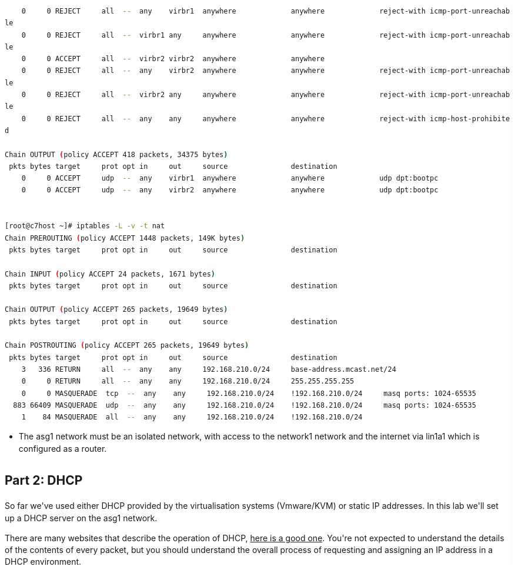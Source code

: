 ```bash
    0     0 REJECT     all  --  any    virbr1  anywhere             anywhere             reject-with icmp-port-unreachable
    0     0 REJECT     all  --  virbr1 any     anywhere             anywhere             reject-with icmp-port-unreachable
    0     0 ACCEPT     all  --  virbr2 virbr2  anywhere             anywhere            
    0     0 REJECT     all  --  any    virbr2  anywhere             anywhere             reject-with icmp-port-unreachable
    0     0 REJECT     all  --  virbr2 any     anywhere             anywhere             reject-with icmp-port-unreachable
    0     0 REJECT     all  --  any    any     anywhere             anywhere             reject-with icmp-host-prohibited

Chain OUTPUT (policy ACCEPT 418 packets, 34375 bytes)
 pkts bytes target     prot opt in     out     source               destination         
    0     0 ACCEPT     udp  --  any    virbr1  anywhere             anywhere             udp dpt:bootpc
    0     0 ACCEPT     udp  --  any    virbr2  anywhere             anywhere             udp dpt:bootpc


[root@c7host ~]# iptables -L -v -t nat
Chain PREROUTING (policy ACCEPT 1448 packets, 149K bytes)
 pkts bytes target     prot opt in     out     source               destination         

Chain INPUT (policy ACCEPT 24 packets, 1671 bytes)
 pkts bytes target     prot opt in     out     source               destination         

Chain OUTPUT (policy ACCEPT 265 packets, 19649 bytes)
 pkts bytes target     prot opt in     out     source               destination         

Chain POSTROUTING (policy ACCEPT 265 packets, 19649 bytes)
 pkts bytes target     prot opt in     out     source               destination         
    3   336 RETURN     all  --  any    any     192.168.210.0/24     base-address.mcast.net/24 
    0     0 RETURN     all  --  any    any     192.168.210.0/24     255.255.255.255     
    0     0 MASQUERADE  tcp  --  any    any     192.168.210.0/24    !192.168.210.0/24     masq ports: 1024-65535
  883 66409 MASQUERADE  udp  --  any    any     192.168.210.0/24    !192.168.210.0/24     masq ports: 1024-65535
    1    84 MASQUERADE  all  --  any    any     192.168.210.0/24    !192.168.210.0/24
```

- The asg1 network must be an isolated network, with access to the network1 network and the internet via lin1a1 which is configured as a router.

## Part 2: DHCP

So far we've used either DHCP provided by the virtualisation systems (Vmware/KVM) or static IP addresses. In this lab we'll set up a DHCP server on the asg1 network.

There are many websites that describe the operation of DHCP, [here is a good one](https://www.netmanias.com/en/post/techdocs/5998/dhcp-network-protocol/understanding-the-basic-operations-of-dhcp). You're not expected to understand the details of the contents of every packet, but you should understand the overall process of requesting and assigning an IP address in a DHCP environment.
